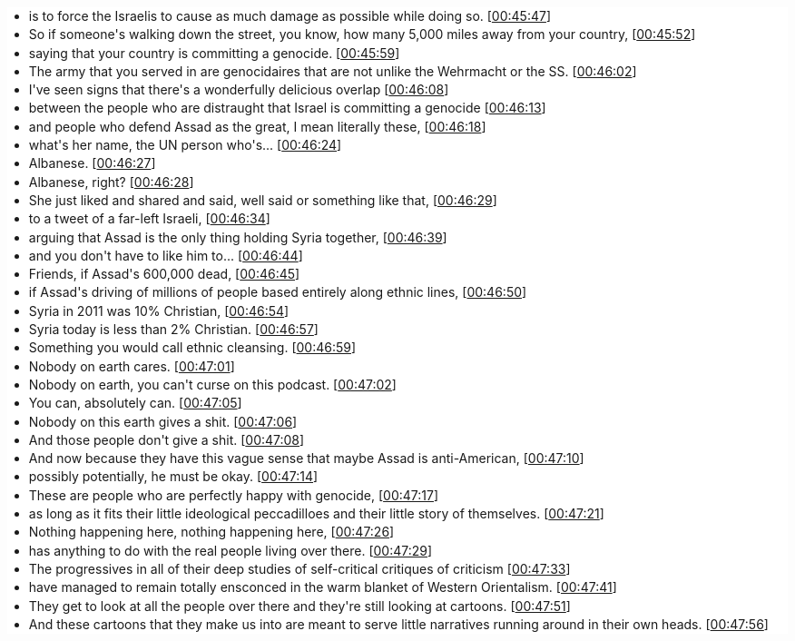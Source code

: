 *  is to force the Israelis to cause as much damage as possible while doing so. [[00:45:47](https://www.youtube.com/watch?v=HoJJ3UD7teg&t=2747.7s)]
*  So if someone's walking down the street, you know, how many 5,000 miles away from your country, [[00:45:52](https://www.youtube.com/watch?v=HoJJ3UD7teg&t=2752.7s)]
*  saying that your country is committing a genocide. [[00:45:59](https://www.youtube.com/watch?v=HoJJ3UD7teg&t=2759.2s)]
*  The army that you served in are genocidaires that are not unlike the Wehrmacht or the SS. [[00:46:02](https://www.youtube.com/watch?v=HoJJ3UD7teg&t=2762.2s)]
*  I've seen signs that there's a wonderfully delicious overlap [[00:46:08](https://www.youtube.com/watch?v=HoJJ3UD7teg&t=2768.2s)]
*  between the people who are distraught that Israel is committing a genocide [[00:46:13](https://www.youtube.com/watch?v=HoJJ3UD7teg&t=2773.2s)]
*  and people who defend Assad as the great, I mean literally these, [[00:46:18](https://www.youtube.com/watch?v=HoJJ3UD7teg&t=2778.2s)]
*  what's her name, the UN person who's... [[00:46:24](https://www.youtube.com/watch?v=HoJJ3UD7teg&t=2784.7s)]
*  Albanese. [[00:46:27](https://www.youtube.com/watch?v=HoJJ3UD7teg&t=2787.7s)]
*  Albanese, right? [[00:46:28](https://www.youtube.com/watch?v=HoJJ3UD7teg&t=2788.7s)]
*  She just liked and shared and said, well said or something like that, [[00:46:29](https://www.youtube.com/watch?v=HoJJ3UD7teg&t=2789.7s)]
*  to a tweet of a far-left Israeli, [[00:46:34](https://www.youtube.com/watch?v=HoJJ3UD7teg&t=2794.7s)]
*  arguing that Assad is the only thing holding Syria together, [[00:46:39](https://www.youtube.com/watch?v=HoJJ3UD7teg&t=2799.7s)]
*  and you don't have to like him to... [[00:46:44](https://www.youtube.com/watch?v=HoJJ3UD7teg&t=2804.2s)]
*  Friends, if Assad's 600,000 dead, [[00:46:45](https://www.youtube.com/watch?v=HoJJ3UD7teg&t=2805.7s)]
*  if Assad's driving of millions of people based entirely along ethnic lines, [[00:46:50](https://www.youtube.com/watch?v=HoJJ3UD7teg&t=2810.2s)]
*  Syria in 2011 was 10% Christian, [[00:46:54](https://www.youtube.com/watch?v=HoJJ3UD7teg&t=2814.2s)]
*  Syria today is less than 2% Christian. [[00:46:57](https://www.youtube.com/watch?v=HoJJ3UD7teg&t=2817.2s)]
*  Something you would call ethnic cleansing. [[00:46:59](https://www.youtube.com/watch?v=HoJJ3UD7teg&t=2819.7s)]
*  Nobody on earth cares. [[00:47:01](https://www.youtube.com/watch?v=HoJJ3UD7teg&t=2821.2s)]
*  Nobody on earth, you can't curse on this podcast. [[00:47:02](https://www.youtube.com/watch?v=HoJJ3UD7teg&t=2822.7s)]
*  You can, absolutely can. [[00:47:05](https://www.youtube.com/watch?v=HoJJ3UD7teg&t=2825.2s)]
*  Nobody on this earth gives a shit. [[00:47:06](https://www.youtube.com/watch?v=HoJJ3UD7teg&t=2826.7s)]
*  And those people don't give a shit. [[00:47:08](https://www.youtube.com/watch?v=HoJJ3UD7teg&t=2828.7s)]
*  And now because they have this vague sense that maybe Assad is anti-American, [[00:47:10](https://www.youtube.com/watch?v=HoJJ3UD7teg&t=2830.7s)]
*  possibly potentially, he must be okay. [[00:47:14](https://www.youtube.com/watch?v=HoJJ3UD7teg&t=2834.7s)]
*  These are people who are perfectly happy with genocide, [[00:47:17](https://www.youtube.com/watch?v=HoJJ3UD7teg&t=2837.7s)]
*  as long as it fits their little ideological peccadilloes and their little story of themselves. [[00:47:21](https://www.youtube.com/watch?v=HoJJ3UD7teg&t=2841.2s)]
*  Nothing happening here, nothing happening here, [[00:47:26](https://www.youtube.com/watch?v=HoJJ3UD7teg&t=2846.2s)]
*  has anything to do with the real people living over there. [[00:47:29](https://www.youtube.com/watch?v=HoJJ3UD7teg&t=2849.7s)]
*  The progressives in all of their deep studies of self-critical critiques of criticism [[00:47:33](https://www.youtube.com/watch?v=HoJJ3UD7teg&t=2853.2s)]
*  have managed to remain totally ensconced in the warm blanket of Western Orientalism. [[00:47:41](https://www.youtube.com/watch?v=HoJJ3UD7teg&t=2861.7s)]
*  They get to look at all the people over there and they're still looking at cartoons. [[00:47:51](https://www.youtube.com/watch?v=HoJJ3UD7teg&t=2871.7s)]
*  And these cartoons that they make us into are meant to serve little narratives running around in their own heads. [[00:47:56](https://www.youtube.com/watch?v=HoJJ3UD7teg&t=2876.7s)]